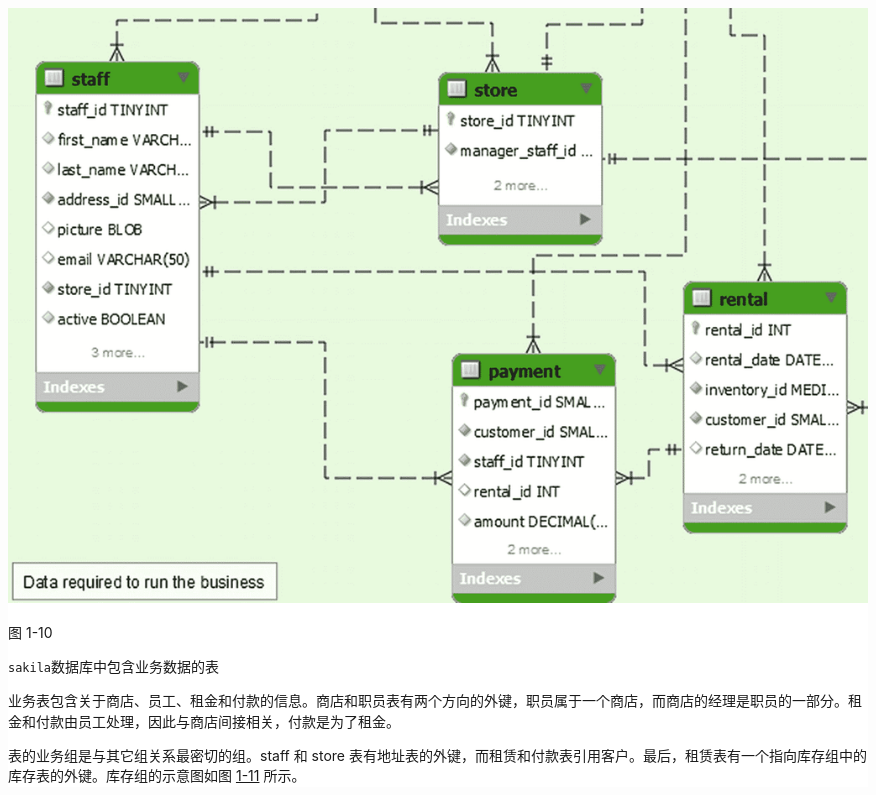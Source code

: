 ![img/502546_1_En_1_Fig10_HTML.jpg](img/502546_1_En_1_Fig10_HTML.jpg)

图 1-10

`sakila`数据库中包含业务数据的表

业务表包含关于商店、员工、租金和付款的信息。商店和职员表有两个方向的外键，职员属于一个商店，而商店的经理是职员的一部分。租金和付款由员工处理，因此与商店间接相关，付款是为了租金。

表的业务组是与其它组关系最密切的组。staff 和 store 表有地址表的外键，而租赁和付款表引用客户。最后，租赁表有一个指向库存组中的库存表的外键。库存组的示意图如图 [1-11](#Fig11) 所示。
